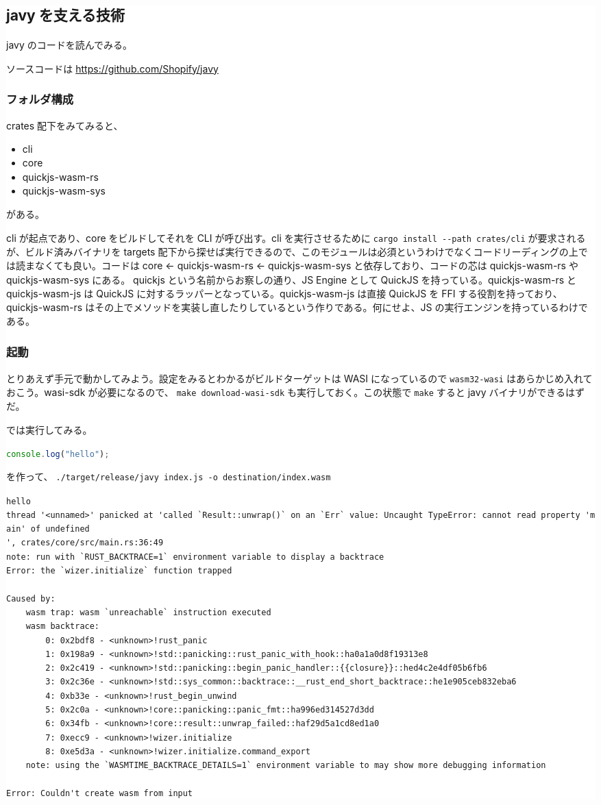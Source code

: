 ## javy を支える技術

javy のコードを読んでみる。

ソースコードは <https://github.com/Shopify/javy>

### フォルダ構成

crates 配下をみてみると、

- cli
- core
- quickjs-wasm-rs
- quickjs-wasm-sys

がある。

cli が起点であり、core をビルドしてそれを CLI が呼び出す。cli を実行させるために `cargo install --path crates/cli` が要求されるが、ビルド済みバイナリを targets 配下から探せば実行できるので、このモジュールは必須というわけでなくコードリーディングの上では読まなくても良い。コードは core <- quickjs-wasm-rs <- quickjs-wasm-sys と依存しており、コードの芯は quickjs-wasm-rs や quickjs-wasm-sys にある。 quickjs という名前からお察しの通り、JS Engine として QuickJS を持っている。quickjs-wasm-rs と quickjs-wasm-js は QuickJS に対するラッパーとなっている。quickjs-wasm-js は直接 QuickJS を FFI する役割を持っており、quickjs-wasm-rs はその上でメソッドを実装し直したりしているという作りである。何にせよ、JS の実行エンジンを持っているわけである。

### 起動

とりあえず手元で動かしてみよう。設定をみるとわかるがビルドターゲットは WASI になっているので `wasm32-wasi` はあらかじめ入れておこう。wasi-sdk が必要になるので、 `make download-wasi-sdk` も実行しておく。この状態で `make` すると javy バイナリができるはずだ。

では実行してみる。

```js
console.log("hello");
```

を作って、 `./target/release/javy index.js -o destination/index.wasm`

```
hello
thread '<unnamed>' panicked at 'called `Result::unwrap()` on an `Err` value: Uncaught TypeError: cannot read property 'main' of undefined
', crates/core/src/main.rs:36:49
note: run with `RUST_BACKTRACE=1` environment variable to display a backtrace
Error: the `wizer.initialize` function trapped

Caused by:
    wasm trap: wasm `unreachable` instruction executed
    wasm backtrace:
        0: 0x2bdf8 - <unknown>!rust_panic
        1: 0x198a9 - <unknown>!std::panicking::rust_panic_with_hook::ha0a1a0d8f19313e8
        2: 0x2c419 - <unknown>!std::panicking::begin_panic_handler::{{closure}}::hed4c2e4df05b6fb6
        3: 0x2c36e - <unknown>!std::sys_common::backtrace::__rust_end_short_backtrace::he1e905ceb832eba6
        4: 0xb33e - <unknown>!rust_begin_unwind
        5: 0x2c0a - <unknown>!core::panicking::panic_fmt::ha996ed314527d3dd
        6: 0x34fb - <unknown>!core::result::unwrap_failed::haf29d5a1cd8ed1a0
        7: 0xecc9 - <unknown>!wizer.initialize
        8: 0xe5d3a - <unknown>!wizer.initialize.command_export
    note: using the `WASMTIME_BACKTRACE_DETAILS=1` environment variable to may show more debugging information

Error: Couldn't create wasm from input
```
